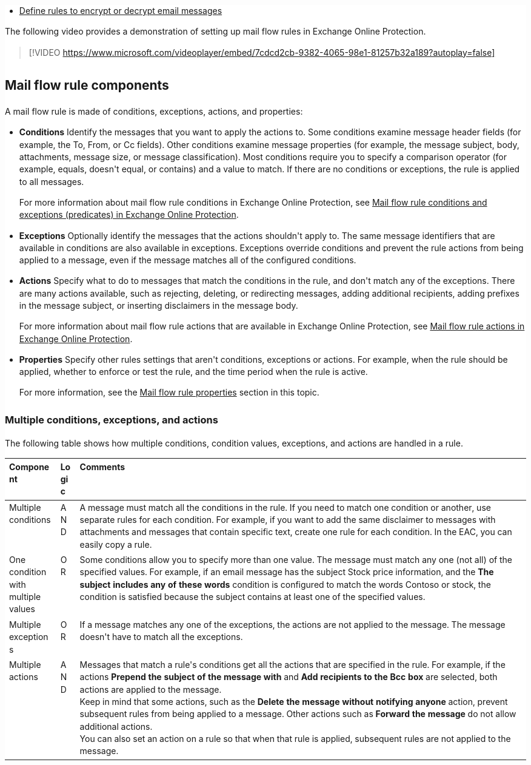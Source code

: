 - [Define rules to encrypt or decrypt email messages](https://go.microsoft.com/fwlink/p/?Linkid=402846)
    
The following video provides a demonstration of setting up mail flow rules in Exchange Online Protection.
  
> [!VIDEO https://www.microsoft.com/videoplayer/embed/7cdcd2cb-9382-4065-98e1-81257b32a189?autoplay=false]
  
## Mail flow rule components
<a name="Components"> </a>

A mail flow rule is made of conditions, exceptions, actions, and properties:
  
- **Conditions** Identify the messages that you want to apply the actions to. Some conditions examine message header fields (for example, the To, From, or Cc fields). Other conditions examine message properties (for example, the message subject, body, attachments, message size, or message classification). Most conditions require you to specify a comparison operator (for example, equals, doesn't equal, or contains) and a value to match. If there are no conditions or exceptions, the rule is applied to all messages. 
    
    For more information about mail flow rule conditions in Exchange Online Protection, see [Mail flow rule conditions and exceptions (predicates) in Exchange Online Protection](http://technet.microsoft.com/library/04edeaba-afd4-4207-b2cb-51bcc44e483c.aspx).
    
- **Exceptions** Optionally identify the messages that the actions shouldn't apply to. The same message identifiers that are available in conditions are also available in exceptions. Exceptions override conditions and prevent the rule actions from being applied to a message, even if the message matches all of the configured conditions. 
    
- **Actions** Specify what to do to messages that match the conditions in the rule, and don't match any of the exceptions. There are many actions available, such as rejecting, deleting, or redirecting messages, adding additional recipients, adding prefixes in the message subject, or inserting disclaimers in the message body. 
    
    For more information about mail flow rule actions that are available in Exchange Online Protection, see [Mail flow rule actions in Exchange Online Protection](http://technet.microsoft.com/library/f8621ecb-a177-4025-9011-a6569999746a.aspx).
    
- **Properties** Specify other rules settings that aren't conditions, exceptions or actions. For example, when the rule should be applied, whether to enforce or test the rule, and the time period when the rule is active. 
    
     For more information, see the [Mail flow rule properties](mail-flow-rules-transport-rules-0.md#Properties) section in this topic. 
    
### Multiple conditions, exceptions, and actions
<a name="Multiple"> </a>

The following table shows how multiple conditions, condition values, exceptions, and actions are handled in a rule.
  
|**Component**|**Logic**|**Comments**|
|:-----|:-----|:-----|
|Multiple conditions  <br/> |AND  <br/> |A message must match all the conditions in the rule. If you need to match one condition or another, use separate rules for each condition. For example, if you want to add the same disclaimer to messages with attachments and messages that contain specific text, create one rule for each condition. In the EAC, you can easily copy a rule.  <br/> |
|One condition with multiple values  <br/> |OR  <br/> |Some conditions allow you to specify more than one value. The message must match any one (not all) of the specified values. For example, if an email message has the subject Stock price information, and the **The subject includes any of these words** condition is configured to match the words Contoso or stock, the condition is satisfied because the subject contains at least one of the specified values.  <br/> |
|Multiple exceptions  <br/> |OR  <br/> |If a message matches any one of the exceptions, the actions are not applied to the message. The message doesn't have to match all the exceptions.  <br/> |
|Multiple actions  <br/> |AND  <br/> |Messages that match a rule's conditions get all the actions that are specified in the rule. For example, if the actions **Prepend the subject of the message with** and **Add recipients to the Bcc box** are selected, both actions are applied to the message.  <br/> Keep in mind that some actions, such as the **Delete the message without notifying anyone** action, prevent subsequent rules from being applied to a message. Other actions such as **Forward the message** do not allow additional actions.  <br/> You can also set an action on a rule so that when that rule is applied, subsequent rules are not applied to the message.  <br/> |
   